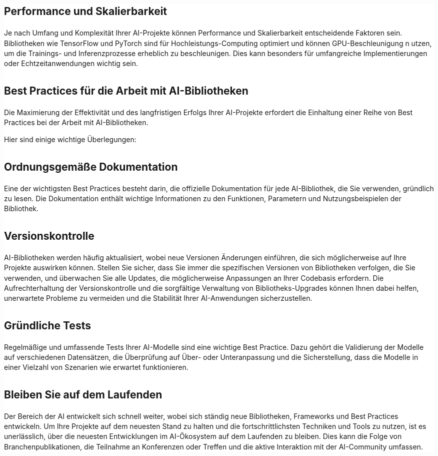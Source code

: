 ## Performance und Skalierbarkeit
Je nach Umfang und Komplexität Ihrer AI-Projekte können Performance und Skalierbarkeit entscheidende Faktoren 
sein. Bibliotheken wie TensorFlow und PyTorch sind für Hochleistungs-Computing optimiert und können GPU-Beschleunigung n
utzen, um die Trainings- und Inferenzprozesse erheblich zu beschleunigen. Dies kann besonders für umfangreiche 
Implementierungen oder Echtzeitanwendungen wichtig sein.

## Best Practices für die Arbeit mit AI-Bibliotheken
Die Maximierung der Effektivität und des langfristigen Erfolgs Ihrer AI-Projekte erfordert die Einhaltung einer 
Reihe von Best Practices bei der Arbeit mit AI-Bibliotheken. 

Hier sind einige wichtige Überlegungen:

## Ordnungsgemäße Dokumentation
Eine der wichtigsten Best Practices besteht darin, die offizielle Dokumentation für jede AI-Bibliothek, 
die Sie verwenden, gründlich zu lesen. Die Dokumentation enthält wichtige Informationen zu den Funktionen, 
Parametern und Nutzungsbeispielen der Bibliothek.

## Versionskontrolle
AI-Bibliotheken werden häufig aktualisiert, wobei neue Versionen Änderungen einführen, die sich möglicherweise auf 
Ihre Projekte auswirken können. Stellen Sie sicher, dass Sie immer die spezifischen Versionen von Bibliotheken verfolgen, 
die Sie verwenden, und überwachen Sie alle Updates, die möglicherweise Anpassungen an Ihrer Codebasis erfordern. 
Die Aufrechterhaltung der Versionskontrolle und die sorgfältige Verwaltung von Bibliotheks-Upgrades können Ihnen dabei 
helfen, unerwartete Probleme zu vermeiden und die Stabilität Ihrer AI-Anwendungen sicherzustellen.

## Gründliche Tests
Regelmäßige und umfassende Tests Ihrer AI-Modelle sind eine wichtige Best Practice. Dazu gehört die Validierung 
der Modelle auf verschiedenen Datensätzen, die Überprüfung auf Über- oder Unteranpassung und die Sicherstellung, 
dass die Modelle in einer Vielzahl von Szenarien wie erwartet funktionieren.

## Bleiben Sie auf dem Laufenden
Der Bereich der AI entwickelt sich schnell weiter, wobei sich ständig neue Bibliotheken, Frameworks und Best Practices 
entwickeln. Um Ihre Projekte auf dem neuesten Stand zu halten und die fortschrittlichsten Techniken und Tools zu nutzen, 
ist es unerlässlich, über die neuesten Entwicklungen im AI-Ökosystem auf dem Laufenden zu bleiben. Dies kann die Folge 
von Branchenpublikationen, die Teilnahme an Konferenzen oder Treffen und die aktive Interaktion mit der AI-Community umfassen.
